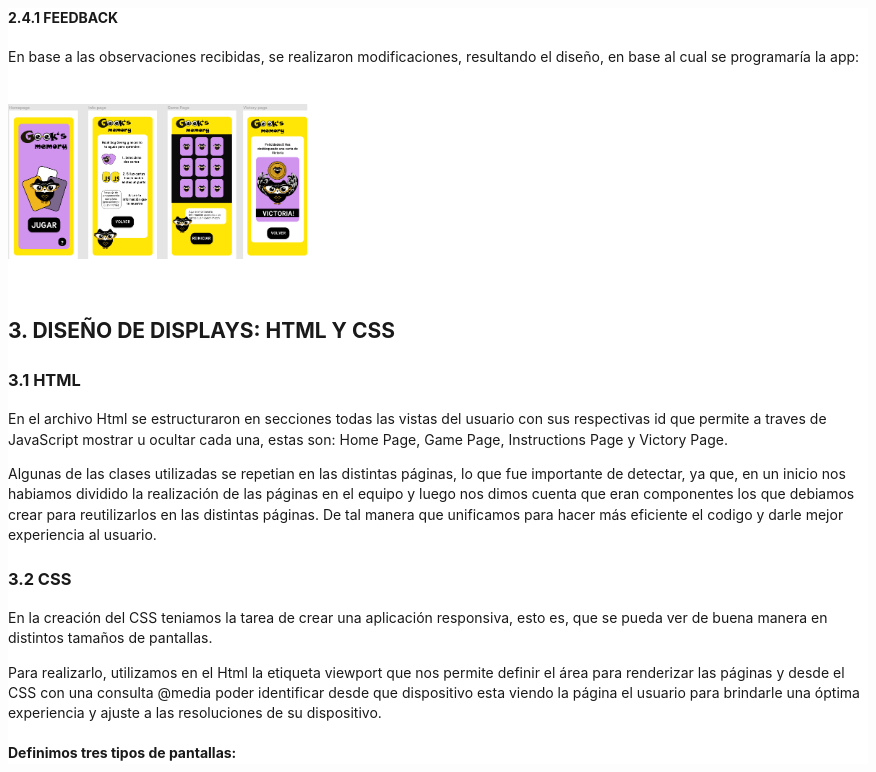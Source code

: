 #### 2.4.1 FEEDBACK
En base a las observaciones recibidas, se realizaron  modificaciones, resultando el diseño, en base al cual se programaría la app:

<img src="../readme/Test.png" width= "300px" height="200px">

## 3. DISEÑO DE DISPLAYS: HTML Y CSS

### 3.1 HTML
En el archivo Html se estructuraron en secciones todas las vistas del usuario con sus respectivas id que permite a traves de JavaScript mostrar u ocultar cada una, estas son: Home Page, Game Page, Instructions Page y Victory Page.

Algunas de las clases utilizadas se repetian en las distintas páginas, lo que fue importante de detectar, ya que, en un inicio nos habiamos dividido la realización de las páginas en el equipo y luego nos dimos cuenta que eran componentes los que debiamos crear para reutilizarlos en las distintas páginas. De tal manera que unificamos para hacer más eficiente el codigo y darle mejor experiencia al usuario.

### 3.2 CSS
En la creación del CSS teniamos la tarea de crear una aplicación responsiva, esto es, que se pueda ver de buena manera en distintos tamaños de pantallas.

Para realizarlo, utilizamos en el Html la etiqueta viewport que nos permite definir el área para renderizar las páginas y desde el CSS con una consulta @media poder identificar desde que dispositivo esta viendo la página el usuario para brindarle una óptima experiencia y ajuste a las resoluciones de su dispositivo.

#### <b>Definimos tres tipos de pantallas:</b>
